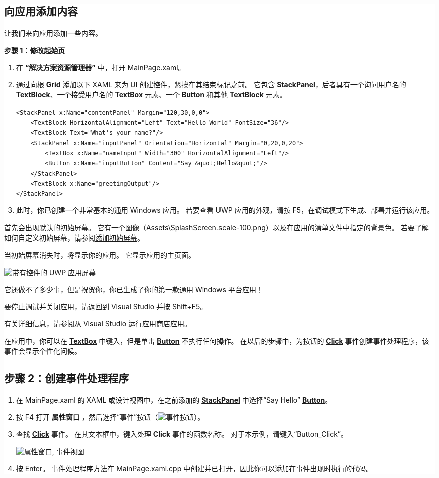 ## <a name="adding-content-to-the-app"></a>向应用添加内容

让我们来向应用添加一些内容。

**步骤 1：修改起始页**

1.  在 **“解决方案资源管理器”** 中，打开 MainPage.xaml。
2.  通过向根 [**Grid**](/uwp/api/Windows.UI.Xaml.Controls.Grid) 添加以下 XAML 来为 UI 创建控件，紧挨在其结束标记之前。 它包含 [**StackPanel**](/uwp/api/Windows.UI.Xaml.Controls.StackPanel)，后者具有一个询问用户名的 [**TextBlock**](/uwp/api/Windows.UI.Xaml.Controls.TextBlock)、一个接受用户名的 [**TextBox**](/uwp/api/Windows.UI.Xaml.Controls.TextBox) 元素、一个 [**Button**](/uwp/api/Windows.UI.Xaml.Controls.Button) 和其他 **TextBlock** 元素。

    ```xaml
    <StackPanel x:Name="contentPanel" Margin="120,30,0,0">
        <TextBlock HorizontalAlignment="Left" Text="Hello World" FontSize="36"/>
        <TextBlock Text="What's your name?"/>
        <StackPanel x:Name="inputPanel" Orientation="Horizontal" Margin="0,20,0,20">
            <TextBox x:Name="nameInput" Width="300" HorizontalAlignment="Left"/>
            <Button x:Name="inputButton" Content="Say &quot;Hello&quot;"/>
        </StackPanel>
        <TextBlock x:Name="greetingOutput"/>
    </StackPanel>
    ```

3.  此时，你已创建一个非常基本的通用 Windows 应用。 若要查看 UWP 应用的外观，请按 F5，在调试模式下生成、部署并运行该应用。

首先会出现默认的初始屏幕。 它有一个图像（Assets\\SplashScreen.scale-100.png）以及在应用的清单文件中指定的背景色。 若要了解如何自定义初始屏幕，请参阅[添加初始屏幕](/previous-versions/windows/apps/hh465332(v=win.10))。

当初始屏幕消失时，将显示你的应用。 它显示应用的主页面。

![带有控件的 UWP 应用屏幕](images/xaml-hw-app2.png)

它还做不了多少事，但是祝贺你，你已生成了你的第一款通用 Windows 平台应用！

要停止调试并关闭应用，请返回到 Visual Studio 并按 Shift+F5。

有关详细信息，请参阅[从 Visual Studio 运行应用商店应用](/visualstudio/debugger/run-store-apps-from-visual-studio)。

在应用中，你可以在 [**TextBox**](/uwp/api/Windows.UI.Xaml.Controls.TextBox) 中键入，但是单击 [**Button**](/uwp/api/Windows.UI.Xaml.Controls.Button) 不执行任何操作。 在以后的步骤中，为按钮的 [**Click**](/uwp/api/windows.ui.xaml.controls.primitives.buttonbase.click) 事件创建事件处理程序，该事件会显示个性化问候。

## <a name="step-2-create-an-event-handler"></a>步骤 2：创建事件处理程序

1.  在 MainPage.xaml 的 XAML 或设计视图中，在之前添加的 [**StackPanel**](/uwp/api/Windows.UI.Xaml.Controls.StackPanel) 中选择“Say Hello” [**Button**](/uwp/api/Windows.UI.Xaml.Controls.Button)。
2.  按 F4 打开 **属性窗口** ，然后选择“事件”按钮（![事件按钮](images/eventsbutton.png)）。
3.  查找 [**Click**](/uwp/api/windows.ui.xaml.controls.primitives.buttonbase.click) 事件。 在其文本框中，键入处理 **Click** 事件的函数名称。 对于本示例，请键入“Button\_Click”。

    ![属性窗口, 事件视图](images/xaml-hw-event.png)

4.  按 Enter。 事件处理程序方法在 MainPage.xaml.cpp 中创建并已打开，因此你可以添加在事件出现时执行的代码。
